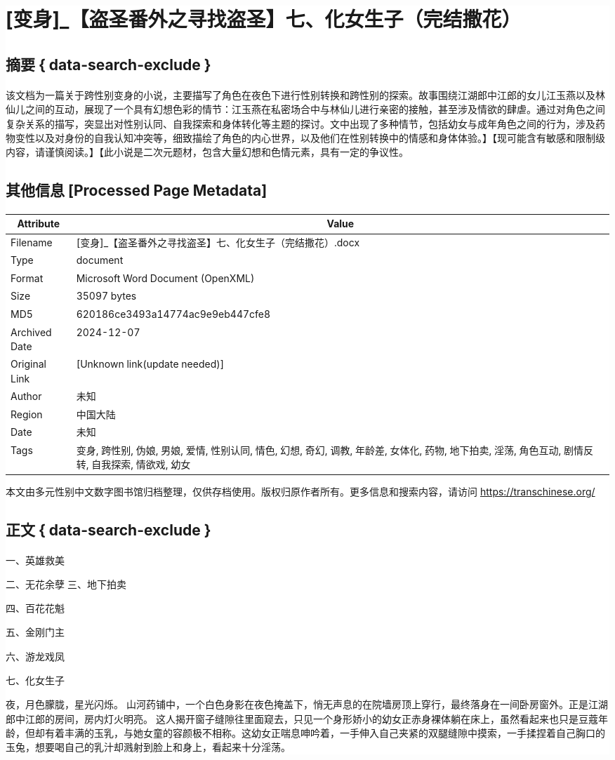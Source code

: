 # [变身]_【盗圣番外之寻找盗圣】七、化女生子（完结撒花）



## 摘要  { data-search-exclude }


该文档为一篇关于跨性别变身的小说，主要描写了角色在夜色下进行性别转换和跨性别的探索。故事围绕江湖郎中江郎的女儿江玉燕以及林仙儿之间的互动，展现了一个具有幻想色彩的情节：江玉燕在私密场合中与林仙儿进行亲密的接触，甚至涉及情欲的肆虐。通过对角色之间复杂关系的描写，突显出对性别认同、自我探索和身体转化等主题的探讨。文中出现了多种情节，包括幼女与成年角色之间的行为，涉及药物变性以及对身份的自我认知冲突等，细致描绘了角色的内心世界，以及他们在性别转换中的情感和身体体验。】【现可能含有敏感和限制级内容，请谨慎阅读。】【此小说是二次元题材，包含大量幻想和色情元素，具有一定的争议性。



## 其他信息 [Processed Page Metadata]

| Attribute       | Value                                  |
|-----------------|----------------------------------------|
| Filename        | [变身]_【盗圣番外之寻找盗圣】七、化女生子（完结撒花）.docx                             |
| Type            | document                                 |
| Format          | Microsoft Word Document (OpenXML)                               |
| Size            | 35097 bytes                           |
| MD5             | 620186ce3493a14774ac9e9eb447cfe8                                  |
| Archived Date   | 2024-12-07                             |
| Original Link   | [Unknown link(update needed)]                         |
| Author          | 未知                               |
| Region          | 中国大陆                               |
| Date            | 未知                                 |
| Tags            | 变身, 跨性别, 伪娘, 男娘, 爱情, 性别认同, 情色, 幻想, 奇幻, 调教, 年龄差, 女体化, 药物, 地下拍卖, 淫荡, 角色互动, 剧情反转, 自我探索, 情欲戏, 幼女                                 |

本文由多元性别中文数字图书馆归档整理，仅供存档使用。版权归原作者所有。更多信息和搜索内容，请访问 <https://transchinese.org/>


## 正文 { data-search-exclude }


一、英雄救美

二、无花余孽 三、地下拍卖

四、百花花魁

五、金刚门主

六、游龙戏凤

七、化女生子

夜，月色朦胧，星光闪烁。 山河药铺中，一个白色身影在夜色掩盖下，悄无声息的在院墙房顶上穿行，最终落身在一间卧房窗外。正是江湖郎中江郎的房间，房内灯火明亮。 这人揭开窗子缝隙往里面窥去，只见一个身形娇小的幼女正赤身裸体躺在床上，虽然看起来也只是豆蔻年龄，但却有着丰满的玉乳，与她女童的容颜极不相称。这幼女正喘息呻吟着，一手伸入自己夹紧的双腿缝隙中摸索，一手揉捏着自己胸口的玉兔，想要喝自己的乳汁却溅射到脸上和身上，看起来十分淫荡。
